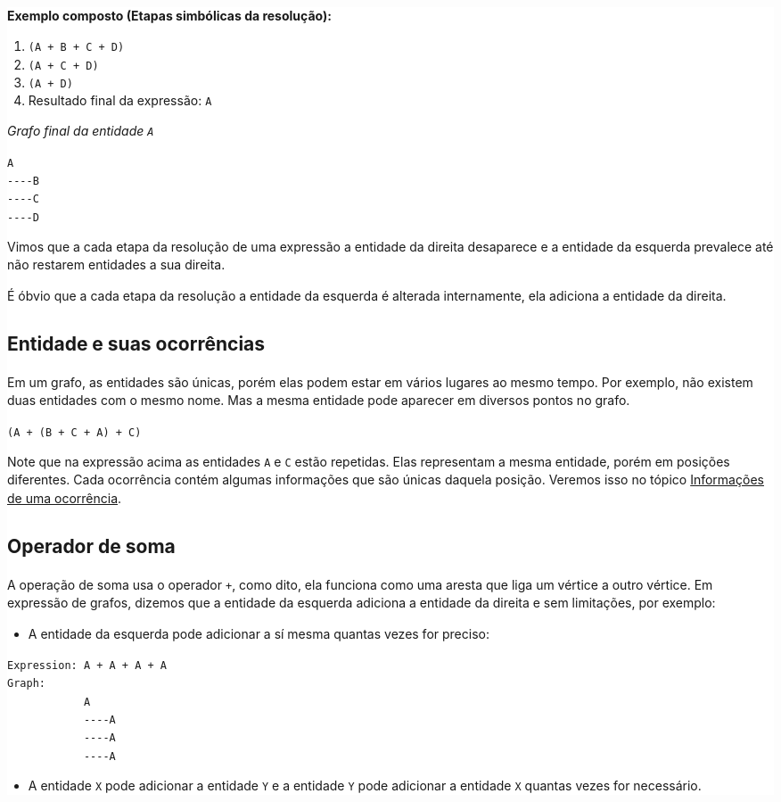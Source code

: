 **Exemplo composto (Etapas simbólicas da resolução):**

1. `(A + B + C + D)`
2. `(A + C + D)`
3. `(A + D)`
4. Resultado final da expressão: `A`

_Grafo final da entidade `A`_

```
A 
----B
----C
----D
```

Vimos que a cada etapa da resolução de uma expressão a entidade da direita desaparece e a entidade da esquerda prevalece até não restarem entidades a sua direita.

É óbvio que a cada etapa da resolução a entidade da esquerda é alterada internamente, ela adiciona a entidade da direita.

## <a name="entity-and-occurrence" />Entidade e suas ocorrências

Em um grafo, as entidades são únicas, porém elas podem estar em vários lugares ao mesmo tempo. Por exemplo, não existem duas entidades com o mesmo nome. Mas a mesma entidade pode aparecer em diversos pontos no grafo.

```
(A + (B + C + A) + C)
```

Note que na expressão acima as entidades `A` e `C` estão repetidas. Elas representam a mesma entidade, porém em posições diferentes. Cada ocorrência contém algumas informações que são únicas daquela posição. Veremos isso no tópico [Informações de uma ocorrência](https://github.com/juniorgasparotto/GraphExpression/blob/master/doc/concept-pt-br.md#entity-info).

## <a name="intro-plus" />Operador de soma

A operação de soma usa o operador `+`, como dito, ela funciona como uma aresta que liga um vértice a outro vértice. Em expressão de grafos, dizemos que a entidade da esquerda adiciona a entidade da direita e sem limitações, por exemplo:

* A entidade da esquerda pode adicionar a sí mesma quantas vezes for preciso:

```
Expression: A + A + A + A
Graph:
            A 
            ----A
            ----A
            ----A
```

* A entidade `X` pode adicionar a entidade `Y` e a entidade `Y` pode adicionar a entidade `X` quantas vezes for necessário.
